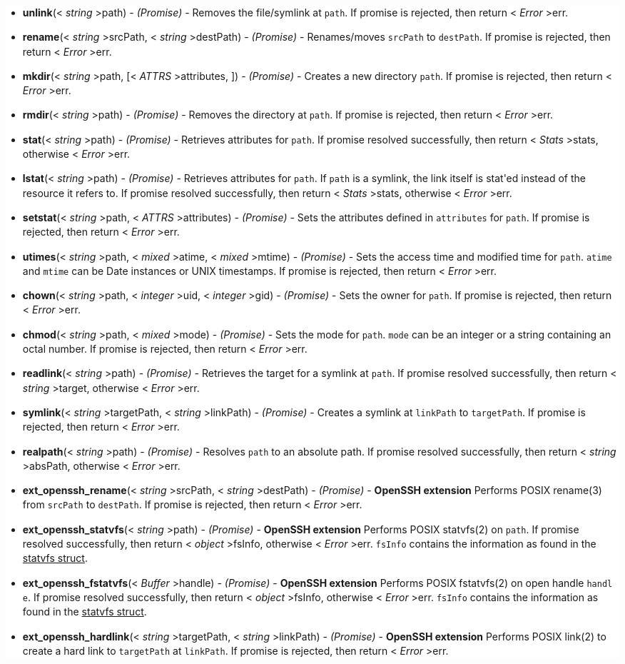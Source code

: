 * **unlink**(< _string_ >path) - _(Promise)_ - Removes the file/symlink at `path`. If promise is rejected, then return < _Error_ >err.

* **rename**(< _string_ >srcPath, < _string_ >destPath) - _(Promise)_ - Renames/moves `srcPath` to `destPath`. If promise is rejected, then return < _Error_ >err.

* **mkdir**(< _string_ >path, [< _ATTRS_ >attributes, ]) - _(Promise)_ - Creates a new directory `path`. If promise is rejected, then return < _Error_ >err.

* **rmdir**(< _string_ >path) - _(Promise)_ - Removes the directory at `path`. If promise is rejected, then return < _Error_ >err.

* **stat**(< _string_ >path) - _(Promise)_ - Retrieves attributes for `path`. If promise resolved successfully, then return < _Stats_ >stats, otherwise < _Error_ >err.

* **lstat**(< _string_ >path) - _(Promise)_ - Retrieves attributes for `path`. If `path` is a symlink, the link itself is stat'ed instead of the resource it refers to. If promise resolved successfully, then return < _Stats_ >stats, otherwise < _Error_ >err.

* **setstat**(< _string_ >path, < _ATTRS_ >attributes) - _(Promise)_ - Sets the attributes defined in `attributes` for `path`. If promise is rejected, then return < _Error_ >err.

* **utimes**(< _string_ >path, < _mixed_ >atime, < _mixed_ >mtime) - _(Promise)_ - Sets the access time and modified time for `path`. `atime` and `mtime` can be Date instances or UNIX timestamps. If promise is rejected, then return < _Error_ >err.

* **chown**(< _string_ >path, < _integer_ >uid, < _integer_ >gid) - _(Promise)_ - Sets the owner for `path`. If promise is rejected, then return < _Error_ >err.

* **chmod**(< _string_ >path, < _mixed_ >mode) - _(Promise)_ - Sets the mode for `path`. `mode` can be an integer or a string containing an octal number. If promise is rejected, then return < _Error_ >err.

* **readlink**(< _string_ >path) - _(Promise)_ - Retrieves the target for a symlink at `path`. If promise resolved successfully, then return < _string_ >target, otherwise < _Error_ >err.

* **symlink**(< _string_ >targetPath, < _string_ >linkPath) - _(Promise)_ - Creates a symlink at `linkPath` to `targetPath`. If promise is rejected, then return < _Error_ >err.

* **realpath**(< _string_ >path) - _(Promise)_ - Resolves `path` to an absolute path. If promise resolved successfully, then return < _string_ >absPath, otherwise < _Error_ >err.

* **ext_openssh_rename**(< _string_ >srcPath, < _string_ >destPath) - _(Promise)_ - **OpenSSH extension** Performs POSIX rename(3) from `srcPath` to `destPath`. If promise is rejected, then return < _Error_ >err.

* **ext_openssh_statvfs**(< _string_ >path) - _(Promise)_ - **OpenSSH extension** Performs POSIX statvfs(2) on `path`. If promise resolved successfully, then return < _object_ >fsInfo, otherwise < _Error_ >err. `fsInfo` contains the information as found in the [statvfs struct](http://linux.die.net/man/2/statvfs).

* **ext_openssh_fstatvfs**(< _Buffer_ >handle) - _(Promise)_ - **OpenSSH extension** Performs POSIX fstatvfs(2) on open handle `handle`. If promise resolved successfully, then return < _object_ >fsInfo, otherwise < _Error_ >err. `fsInfo` contains the information as found in the [statvfs struct](http://linux.die.net/man/2/statvfs).

* **ext_openssh_hardlink**(< _string_ >targetPath, < _string_ >linkPath) - _(Promise)_ - **OpenSSH extension** Performs POSIX link(2) to create a hard link to `targetPath` at `linkPath`. If promise is rejected, then return < _Error_ >err.
